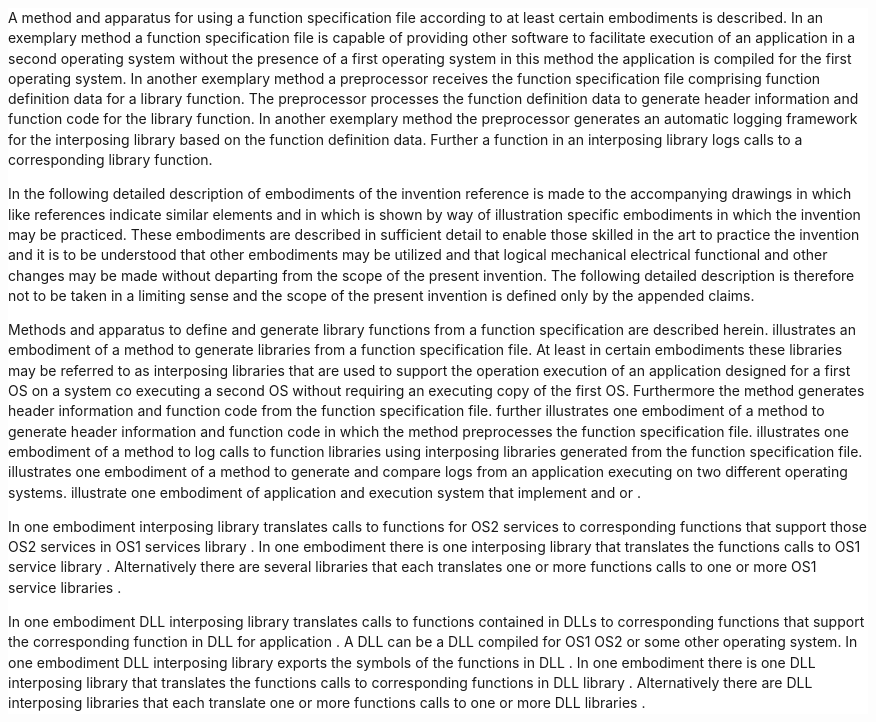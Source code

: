 A method and apparatus for using a function specification file according to at least certain embodiments is described. In an exemplary method a function specification file is capable of providing other software to facilitate execution of an application in a second operating system without the presence of a first operating system in this method the application is compiled for the first operating system. In another exemplary method a preprocessor receives the function specification file comprising function definition data for a library function. The preprocessor processes the function definition data to generate header information and function code for the library function. In another exemplary method the preprocessor generates an automatic logging framework for the interposing library based on the function definition data. Further a function in an interposing library logs calls to a corresponding library function.

In the following detailed description of embodiments of the invention reference is made to the accompanying drawings in which like references indicate similar elements and in which is shown by way of illustration specific embodiments in which the invention may be practiced. These embodiments are described in sufficient detail to enable those skilled in the art to practice the invention and it is to be understood that other embodiments may be utilized and that logical mechanical electrical functional and other changes may be made without departing from the scope of the present invention. The following detailed description is therefore not to be taken in a limiting sense and the scope of the present invention is defined only by the appended claims.

Methods and apparatus to define and generate library functions from a function specification are described herein. illustrates an embodiment of a method to generate libraries from a function specification file. At least in certain embodiments these libraries may be referred to as interposing libraries that are used to support the operation execution of an application designed for a first OS on a system co executing a second OS without requiring an executing copy of the first OS. Furthermore the method generates header information and function code from the function specification file. further illustrates one embodiment of a method to generate header information and function code in which the method preprocesses the function specification file. illustrates one embodiment of a method to log calls to function libraries using interposing libraries generated from the function specification file. illustrates one embodiment of a method to generate and compare logs from an application executing on two different operating systems. illustrate one embodiment of application and execution system that implement and or .

In one embodiment interposing library translates calls to functions for OS2 services to corresponding functions that support those OS2 services in OS1 services library . In one embodiment there is one interposing library that translates the functions calls to OS1 service library . Alternatively there are several libraries that each translates one or more functions calls to one or more OS1 service libraries .

In one embodiment DLL interposing library translates calls to functions contained in DLLs to corresponding functions that support the corresponding function in DLL for application . A DLL can be a DLL compiled for OS1 OS2 or some other operating system. In one embodiment DLL interposing library exports the symbols of the functions in DLL . In one embodiment there is one DLL interposing library that translates the functions calls to corresponding functions in DLL library . Alternatively there are DLL interposing libraries that each translate one or more functions calls to one or more DLL libraries .
